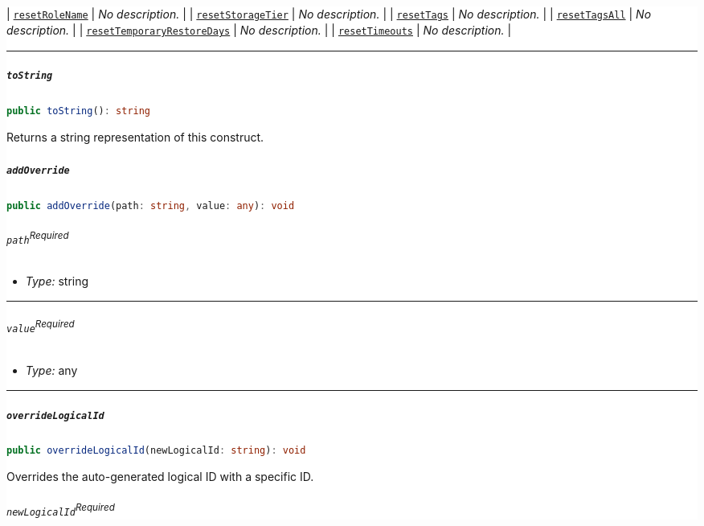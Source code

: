 | <code><a href="#@cdktf/aws-cdk.ebsSnapshotImport.EbsSnapshotImport.resetRoleName">resetRoleName</a></code> | *No description.* |
| <code><a href="#@cdktf/aws-cdk.ebsSnapshotImport.EbsSnapshotImport.resetStorageTier">resetStorageTier</a></code> | *No description.* |
| <code><a href="#@cdktf/aws-cdk.ebsSnapshotImport.EbsSnapshotImport.resetTags">resetTags</a></code> | *No description.* |
| <code><a href="#@cdktf/aws-cdk.ebsSnapshotImport.EbsSnapshotImport.resetTagsAll">resetTagsAll</a></code> | *No description.* |
| <code><a href="#@cdktf/aws-cdk.ebsSnapshotImport.EbsSnapshotImport.resetTemporaryRestoreDays">resetTemporaryRestoreDays</a></code> | *No description.* |
| <code><a href="#@cdktf/aws-cdk.ebsSnapshotImport.EbsSnapshotImport.resetTimeouts">resetTimeouts</a></code> | *No description.* |

---

##### `toString` <a name="toString" id="@cdktf/aws-cdk.ebsSnapshotImport.EbsSnapshotImport.toString"></a>

```typescript
public toString(): string
```

Returns a string representation of this construct.

##### `addOverride` <a name="addOverride" id="@cdktf/aws-cdk.ebsSnapshotImport.EbsSnapshotImport.addOverride"></a>

```typescript
public addOverride(path: string, value: any): void
```

###### `path`<sup>Required</sup> <a name="path" id="@cdktf/aws-cdk.ebsSnapshotImport.EbsSnapshotImport.addOverride.parameter.path"></a>

- *Type:* string

---

###### `value`<sup>Required</sup> <a name="value" id="@cdktf/aws-cdk.ebsSnapshotImport.EbsSnapshotImport.addOverride.parameter.value"></a>

- *Type:* any

---

##### `overrideLogicalId` <a name="overrideLogicalId" id="@cdktf/aws-cdk.ebsSnapshotImport.EbsSnapshotImport.overrideLogicalId"></a>

```typescript
public overrideLogicalId(newLogicalId: string): void
```

Overrides the auto-generated logical ID with a specific ID.

###### `newLogicalId`<sup>Required</sup> <a name="newLogicalId" id="@cdktf/aws-cdk.ebsSnapshotImport.EbsSnapshotImport.overrideLogicalId.parameter.newLogicalId"></a>
